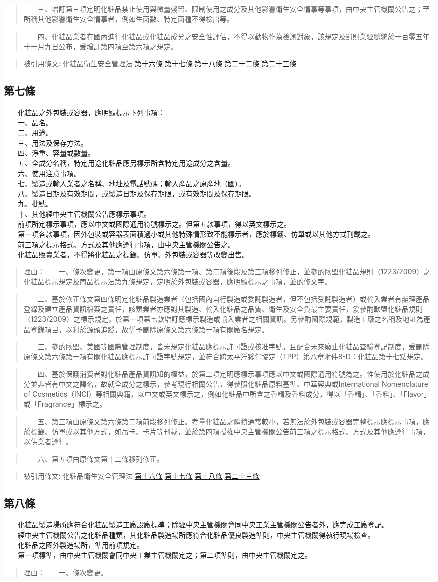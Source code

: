 > 　　三、增訂第三項定明化粧品禁止使用與微量殘留、限制使用之成分及其他影響衛生安全情事等事項，由中央主管機關公告之；至所稱其他影響衛生安全情事者，例如生菌數、特定菌種不得檢出等。

> 　　四、化粧品業者在國內進行化粧品或化粧品成分之安全性評估，不得以動物作為檢測對象，該規定及罰則業經總統於一百零五年十一月九日公布，爰增訂第四項至第六項之規定。

> 被引用條文: 化粧品衛生安全管理法 [第十六條](../../衛生社福/藥政/化粧品衛生安全管理法.md#第十六條-) [第十七條](../../衛生社福/藥政/化粧品衛生安全管理法.md#第十七條-) [第十八條](../../衛生社福/藥政/化粧品衛生安全管理法.md#第十八條-) [第二十二條](../../衛生社福/藥政/化粧品衛生安全管理法.md#第二十二條-) [第二十三條](../../衛生社福/藥政/化粧品衛生安全管理法.md#第二十三條-)



第七條 
-------
　　化粧品之外包裝或容器，應明顯標示下列事項：  
　　一、品名。  
　　二、用途。  
　　三、用法及保存方法。  
　　四、淨重、容量或數量。  
　　五、全成分名稱，特定用途化粧品應另標示所含特定用途成分之含量。  
　　六、使用注意事項。  
　　七、製造或輸入業者之名稱、地址及電話號碼；輸入產品之原產地（國）。  
　　八、製造日期及有效期間，或製造日期及保存期限，或有效期間及保存期限。  
　　九、批號。  
　　十、其他經中央主管機關公告應標示事項。  
　　前項所定標示事項，應以中文或國際通用符號標示之。但第五款事項，得以英文標示之。  
　　第一項各款事項，因外包裝或容器表面積過小或其他特殊情形致不能標示者，應於標籤、仿單或以其他方式刊載之。  
　　前三項之標示格式、方式及其他應遵行事項，由中央主管機關公告之。  
　　化粧品販賣業者，不得將化粧品之標籤、仿單、外包裝或容器等改變出售。  
> 理由：　　一、條次變更，第一項由原條文第六條第一項、第二項後段及第三項移列修正，並參酌歐盟化粧品規則（1223/2009）之化粧品標示規定及商品標示法第九條規定，定明於外包裝或容器，應明顯標示之事項，並酌修文字。

> 　　二、基於修正條文第四條明定化粧品製造業者（包括國內自行製造或委託製造者，但不包括受託製造者）或輸入業者有辦理產品登錄及建立產品資訊檔案之責任，該類業者亦應對其製造、輸入化粧品之品質、衛生及安全負最主要責任，爰參酌歐盟化粧品規則（1223/2009）之標示規定，於第一項第七款增訂應標示製造或輸入業者之相關資訊。另參酌國際規範，製造工廠之名稱及地址為產品登錄項目，以利於源頭追蹤，故併予刪除原條文第六條第一項有關廠名規定。

> 　　三、參酌歐盟、美國等國際管理制度，皆未規定化粧品應標示許可證或核准字號，且配合未來廢止化粧品查驗登記制度，爰刪除原條文第六條第一項有關化粧品應標示許可證字號規定，並符合跨太平洋夥伴協定（TPP）第八章附件8-D：化粧品第十七點規定。

> 　　四、基於保護消費者對化粧品產品資訊知的權益，於第二項定明應標示事項應以中文或國際通用符號為之。惟使用於化粧品之成分並非皆有中文之譯名，故就全成分之標示，參考現行相關公告，得參照化粧品原料基準、中華藥典或International Nomenclature of Cosmetics（INCI）等相關典籍，以中文或英文標示之，例如化粧品中所含之香精及香料成分，得以「香精」、「香料」、「Flavor」或「Fragrance」標示之。

> 　　五、第三項由原條文第六條第二項前段移列修正。考量化粧品之體積通常較小，若無法於外包裝或容器完整標示應標示事項，應於標籤、仿單或以其他方式，如吊卡、卡片等刊載，並於第四項授權中央主管機關公告前三項之標示格式、方式及其他應遵行事項，以供業者遵行。

> 　　六、第五項由原條文第十二條移列修正。

> 被引用條文: 化粧品衛生安全管理法 [第十六條](../../衛生社福/藥政/化粧品衛生安全管理法.md#第十六條-) [第十七條](../../衛生社福/藥政/化粧品衛生安全管理法.md#第十七條-) [第十八條](../../衛生社福/藥政/化粧品衛生安全管理法.md#第十八條-) [第二十三條](../../衛生社福/藥政/化粧品衛生安全管理法.md#第二十三條-)



第八條 
-------
　　化粧品製造場所應符合化粧品製造工廠設廠標準；除經中央主管機關會同中央工業主管機關公告者外，應完成工廠登記。  
　　經中央主管機關公告之化粧品種類，其化粧品製造場所應符合化粧品優良製造準則，中央主管機關得執行現場檢查。  
　　化粧品之國外製造場所，準用前項規定。  
　　第一項標準，由中央主管機關會同中央工業主管機關定之；第二項準則，由中央主管機關定之。  
> 理由：　　一、條次變更。
